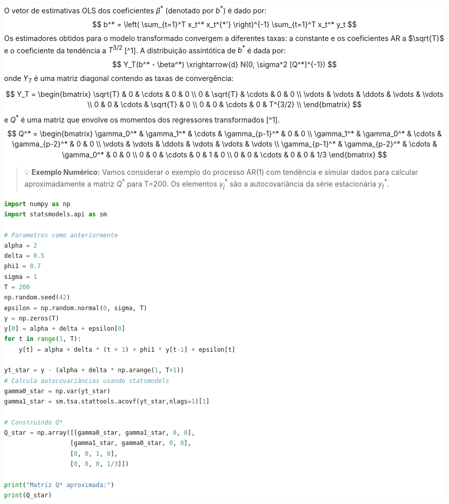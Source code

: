 O vetor de estimativas OLS dos coeficientes $\beta^*$ (denotado por $b^*$) é dado por:
$$ b^* = \left( \sum_{t=1}^T x_t^* x_t^{*'} \right)^{-1} \sum_{t=1}^T x_t^* y_t $$
Os estimadores obtidos para o modelo transformado convergem a diferentes taxas: a constante e os coeficientes AR a $\sqrt{T}$ e o coeficiente da tendência a $T^{3/2}$ [^1]. A distribuição assintótica de $b^*$ é dada por:
$$ Y_T(b^* - \beta^*) \xrightarrow{d} N(0, \sigma^2 [Q^*]^{-1}) $$
onde $Y_T$ é uma matriz diagonal contendo as taxas de convergência:
$$
Y_T =
\begin{bmatrix}
\sqrt{T} & 0 & \cdots & 0 & 0 \\
0 & \sqrt{T} & \cdots & 0 & 0 \\
\vdots & \vdots & \ddots & \vdots & \vdots \\
0 & 0 & \cdots & \sqrt{T} & 0 \\
0 & 0 & \cdots & 0 & T^{3/2} \\
\end{bmatrix}
$$
e $Q^*$ é uma matriz que envolve os momentos dos regressores transformados [^1].
$$
Q^* =
\begin{bmatrix}
\gamma_0^* & \gamma_1^* & \cdots & \gamma_{p-1}^* & 0 & 0 \\
\gamma_1^* & \gamma_0^* & \cdots & \gamma_{p-2}^* & 0 & 0 \\
\vdots & \vdots & \ddots & \vdots & \vdots & \vdots \\
\gamma_{p-1}^* & \gamma_{p-2}^* & \cdots & \gamma_0^* & 0 & 0 \\
0 & 0 & \cdots & 0 & 1 & 0 \\
0 & 0 & \cdots & 0 & 0 & 1/3
\end{bmatrix}
$$

> 💡 **Exemplo Numérico:** Vamos considerar o exemplo do processo AR(1) com tendência e simular dados para calcular aproximadamente a matriz $Q^*$ para T=200. Os elementos $\gamma_j^*$ são a autocovariância da série estacionária $y_t^*$.
```python
import numpy as np
import statsmodels.api as sm

# Parametros como anteriormente
alpha = 2
delta = 0.5
phi1 = 0.7
sigma = 1
T = 200
np.random.seed(42)
epsilon = np.random.normal(0, sigma, T)
y = np.zeros(T)
y[0] = alpha + delta + epsilon[0]
for t in range(1, T):
    y[t] = alpha + delta * (t + 1) + phi1 * y[t-1] + epsilon[t]

yt_star = y - (alpha + delta * np.arange(1, T+1))
# Calcula autocovariâncias usando statsmodels
gamma0_star = np.var(yt_star)
gamma1_star = sm.tsa.stattools.acovf(yt_star,nlags=1)[1]

# Construindo Q*
Q_star = np.array([[gamma0_star, gamma1_star, 0, 0],
                  [gamma1_star, gamma0_star, 0, 0],
                  [0, 0, 1, 0],
                  [0, 0, 0, 1/3]])

print("Matriz Q* aproximada:")
print(Q_star)
```